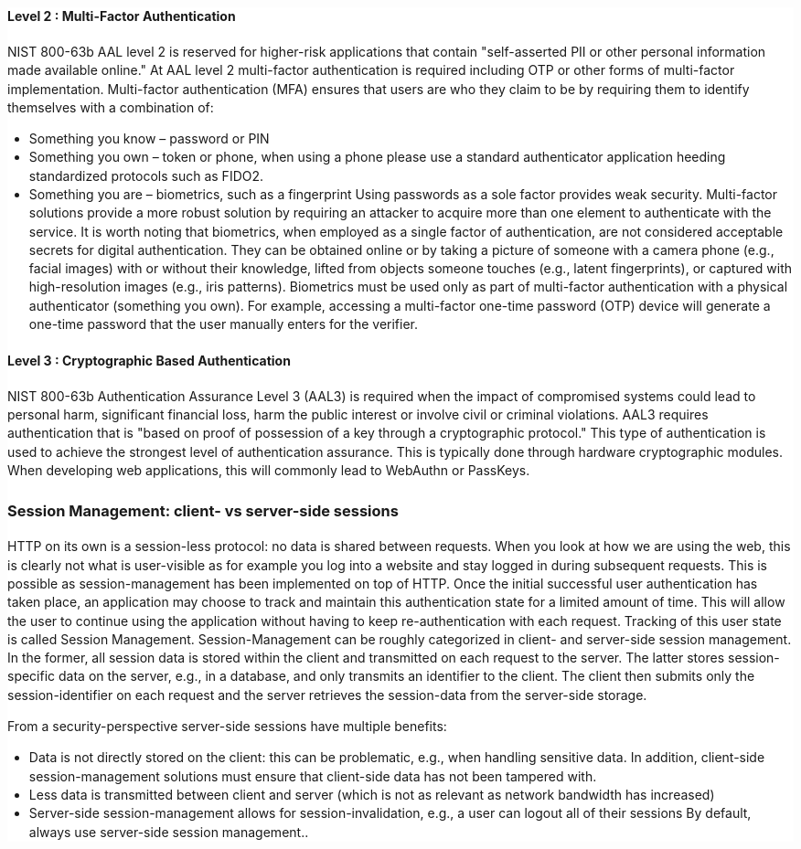#### Level 2 : Multi-Factor Authentication

NIST 800-63b AAL level 2 is reserved for higher-risk applications that contain "self-asserted PII or other personal information made available online." At AAL level 2 multi-factor authentication is required including OTP or other forms of multi-factor implementation.
Multi-factor authentication (MFA) ensures that users are who they claim to be by requiring them to identify themselves with a combination of:

- Something you know – password or PIN
- Something you own – token or phone, when using a phone please use a standard authenticator application heeding standardized protocols such as FIDO2.
- Something you are – biometrics, such as a fingerprint
Using passwords as a sole factor provides weak security. Multi-factor solutions provide a more robust solution by requiring an attacker to acquire more than one element to authenticate with the service.
It is worth noting that biometrics, when employed as a single factor of authentication, are not considered acceptable secrets for digital authentication. They can be obtained online or by taking a picture of someone with a camera phone (e.g., facial images) with or without their knowledge, lifted from objects someone touches (e.g., latent fingerprints), or captured with high-resolution images (e.g., iris patterns). Biometrics must be used only as part of multi-factor authentication with a physical authenticator (something you own). For example, accessing a multi-factor one-time password (OTP) device will generate a one-time password that the user manually enters for the verifier.

#### Level 3 : Cryptographic Based Authentication

NIST 800-63b Authentication Assurance Level 3 (AAL3) is required when the impact of compromised systems could lead to personal harm, significant financial loss, harm the public interest or involve civil or criminal violations. AAL3 requires authentication that is "based on proof of possession of a key through a cryptographic protocol." This type of authentication is used to achieve the strongest level of authentication assurance. This is typically done through hardware cryptographic modules. When developing web applications, this will commonly lead to WebAuthn or PassKeys.

### Session Management: client- vs server-side sessions

HTTP on its own is a session-less protocol: no data is shared between requests. When you look at how we are using the web, this is clearly not what is user-visible as for example you log into a website and stay logged in during subsequent requests. This is possible as session-management has been implemented on top of HTTP.
Once the initial successful user authentication has taken place, an application may choose to track and maintain this authentication state for a limited amount of time. This will allow the user to continue using the application without having to keep re-authentication with each request. Tracking of this user state is called Session Management.
Session-Management can be roughly categorized in client- and server-side session management. In the former, all session data is stored within the client and transmitted on each request to the server. The latter stores session-specific data on the server, e.g., in a database, and only transmits an identifier to the client. The client then submits only the session-identifier on each request and the server retrieves the session-data from the server-side storage.

From a security-perspective server-side sessions have multiple benefits:
- Data is not directly stored on the client: this can be problematic, e.g., when handling sensitive data. In addition, client-side session-management solutions must ensure that client-side data has not been tampered with.
- Less data is transmitted between client and server (which is not as relevant as network bandwidth has increased)
- Server-side session-management allows for session-invalidation, e.g., a user can logout all of their sessions
By default, always use server-side session management..
